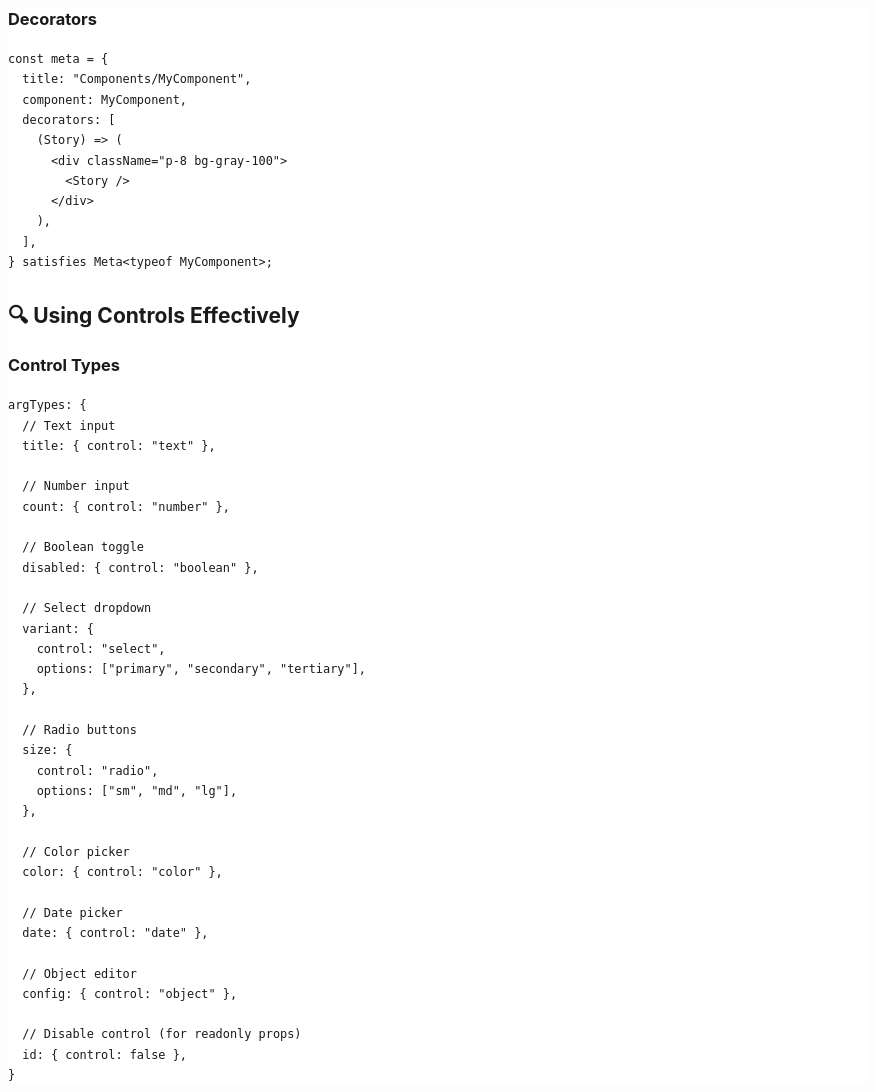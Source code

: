 ### Decorators

```tsx
const meta = {
  title: "Components/MyComponent",
  component: MyComponent,
  decorators: [
    (Story) => (
      <div className="p-8 bg-gray-100">
        <Story />
      </div>
    ),
  ],
} satisfies Meta<typeof MyComponent>;
```

## 🔍 Using Controls Effectively

### Control Types

```tsx
argTypes: {
  // Text input
  title: { control: "text" },
  
  // Number input
  count: { control: "number" },
  
  // Boolean toggle
  disabled: { control: "boolean" },
  
  // Select dropdown
  variant: {
    control: "select",
    options: ["primary", "secondary", "tertiary"],
  },
  
  // Radio buttons
  size: {
    control: "radio",
    options: ["sm", "md", "lg"],
  },
  
  // Color picker
  color: { control: "color" },
  
  // Date picker
  date: { control: "date" },
  
  // Object editor
  config: { control: "object" },
  
  // Disable control (for readonly props)
  id: { control: false },
}
```
